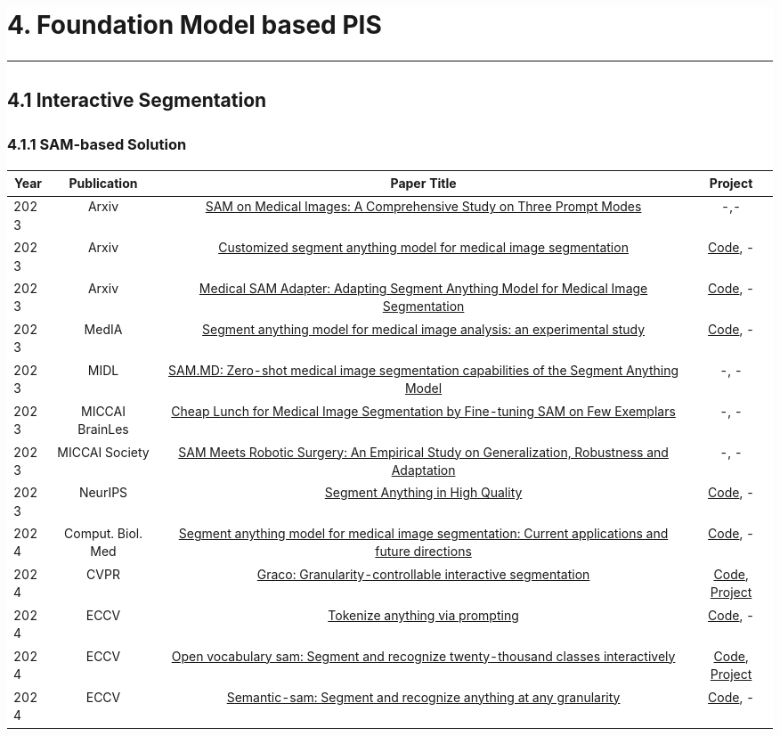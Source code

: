 # 4. Foundation Model based PIS
***
## 4.1 Interactive Segmentation
### 4.1.1 SAM-based Solution
| Year  |    Publication     |                                                                                                                        Paper Title                                                                                                                        |                                             Project                                              |
|-------|:------------------:|:---------------------------------------------------------------------------------------------------------------------------------------------------------------------------------------------------------------------------------------------------------:|:------------------------------------------------------------------------------------------------:|
| 2023  |       Arxiv        |                                                                          [SAM on Medical Images: A Comprehensive Study on Three Prompt Modes](https://arxiv.org/pdf/2305.00035)                                                                           |                                               -,-                                                |
| 2023  |       Arxiv        |                                                                           [Customized segment anything model  for medical image segmentation](https://arxiv.org/pdf/2304.13785)                                                                           |                          [Code](https://github.com/hitachinsk/SAMed), -                          |
| 2023  |       Arxiv        |                                                                  [Medical SAM Adapter: Adapting Segment Anything Model for Medical Image Segmentation](https://arxiv.org/pdf/2304.12620)                                                                  |                 [Code](https://github.com/SuperMedIntel/Medical-SAM-Adapter), -                  |
| 2023  |       MedIA        |             [Segment anything model for medical image analysis:  an experimental study](https://www.sciencedirect.com/science/article/pii/S1361841523001780/pdfft?md5=398c81e13674a45f4a0b611f468b4ea8&pid=1-s2.0-S1361841523001780-main.pdf)             |         [Code](https://github.com/mazurowski-lab/segment-anything-medical-evaluation), -         |
| 2023  |        MIDL        |                                                                [SAM.MD: Zero-shot medical image segmentation capabilities of the Segment Anything Model](https://arxiv.org/pdf/2304.05396)                                                                |                                               -, -                                               |
| 2023  |  MICCAI BrainLes   |                                                                    [Cheap Lunch for Medical Image Segmentation by Fine-tuning SAM on Few Exemplars](https://arxiv.org/pdf/2308.14133)                                                                     |                                               -, -                                               |
| 2023  |   MICCAI Society   |                                  [SAM Meets Robotic Surgery: An Empirical Study on Generalization, Robustness and Adaptation](https://link.springer.com/content/pdf/10.1007/978-3-031-47401-9_23.pdf?pdf=inline%20link)                                   |                                               -, -                                               |
| 2023  |      NeurIPS       |                                                                                    [Segment Anything in High Quality](https://dl.acm.org/doi/10.5555/3666122.3667425)                                                                                     |                            [Code](https://github.com/SysCV/SAM-HQ), -                            |
| 2024  | Comput. Biol. Med  | [Segment anything model for medical image segmentation: Current applications and future directions](https://www.sciencedirect.com/science/article/pii/S0010482524003226/pdfft?md5=68de9e9c773354807446ee39cc3b1cb0&pid=1-s2.0-S0010482524003226-main.pdf) |                        [Code](https://github.com/YichiZhang98/SAM4MIS), -                        |
| 2024  |        CVPR        |                            [Graco: Granularity-controllable interactive  segmentation](https://openaccess.thecvf.com/content/CVPR2024/papers/Zhao_GraCo_Granularity-Controllable_Interactive_Segmentation_CVPR_2024_paper.pdf)                            |     [Code](https://github.com/Zhao-Yian/GraCo), [Project](https://zhao-yian.github.io/GraCo)     |
| 2024  |        ECCV        |                                                                           [Tokenize anything via prompting](https://www.ecva.net/papers/eccv_2024/papers_ECCV/papers/06366.pdf)                                                                           |                    [Code](https://github.com/baaivision/tokenize-anything), -                    |
| 2024  |        ECCV        |                                                  [Open vocabulary sam: Segment and recognize twenty-thousand classes interactively](https://link.springer.com/content/pdf/10.1007/978-3-031-72775-7_24)                                                   | [Code](https://github.com/HarborYuan/ovsam), [Project](https://www.mmlab-ntu.com/project/ovsam/) |
| 2024  |        ECCV        |                                                                            [Semantic-sam: Segment and recognize anything at any granularity](https://arxiv.org/abs/2307.04767)                                                                            |                      [Code](https://github.com/UX-Decoder/Semantic-SAM), -                       |